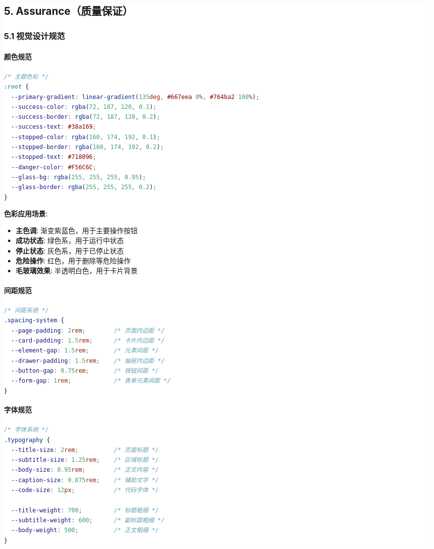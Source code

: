 ## 5. Assurance（质量保证）

### 5.1 视觉设计规范

#### 颜色规范
```css
/* 主题色彩 */
:root {
  --primary-gradient: linear-gradient(135deg, #667eea 0%, #764ba2 100%);
  --success-color: rgba(72, 187, 120, 0.1);
  --success-border: rgba(72, 187, 120, 0.2);
  --success-text: #38a169;
  --stopped-color: rgba(160, 174, 192, 0.1);
  --stopped-border: rgba(160, 174, 192, 0.2);
  --stopped-text: #718096;
  --danger-color: #F56C6C;
  --glass-bg: rgba(255, 255, 255, 0.95);
  --glass-border: rgba(255, 255, 255, 0.2);
}
```

**色彩应用场景**:
- **主色调**: 渐变紫蓝色，用于主要操作按钮
- **成功状态**: 绿色系，用于运行中状态
- **停止状态**: 灰色系，用于已停止状态  
- **危险操作**: 红色，用于删除等危险操作
- **毛玻璃效果**: 半透明白色，用于卡片背景

#### 间距规范
```css
/* 间距系统 */
.spacing-system {
  --page-padding: 2rem;        /* 页面内边距 */
  --card-padding: 1.5rem;      /* 卡片内边距 */
  --element-gap: 1.5rem;       /* 元素间距 */
  --drawer-padding: 1.5rem;    /* 抽屉内边距 */
  --button-gap: 0.75rem;       /* 按钮间距 */
  --form-gap: 1rem;            /* 表单元素间距 */
}
```

#### 字体规范
```css
/* 字体系统 */
.typography {
  --title-size: 2rem;          /* 页面标题 */
  --subtitle-size: 1.25rem;    /* 区域标题 */
  --body-size: 0.95rem;        /* 正文内容 */
  --caption-size: 0.875rem;    /* 辅助文字 */
  --code-size: 12px;           /* 代码字体 */
  
  --title-weight: 700;         /* 标题粗细 */
  --subtitle-weight: 600;      /* 副标题粗细 */
  --body-weight: 500;          /* 正文粗细 */
}
```
